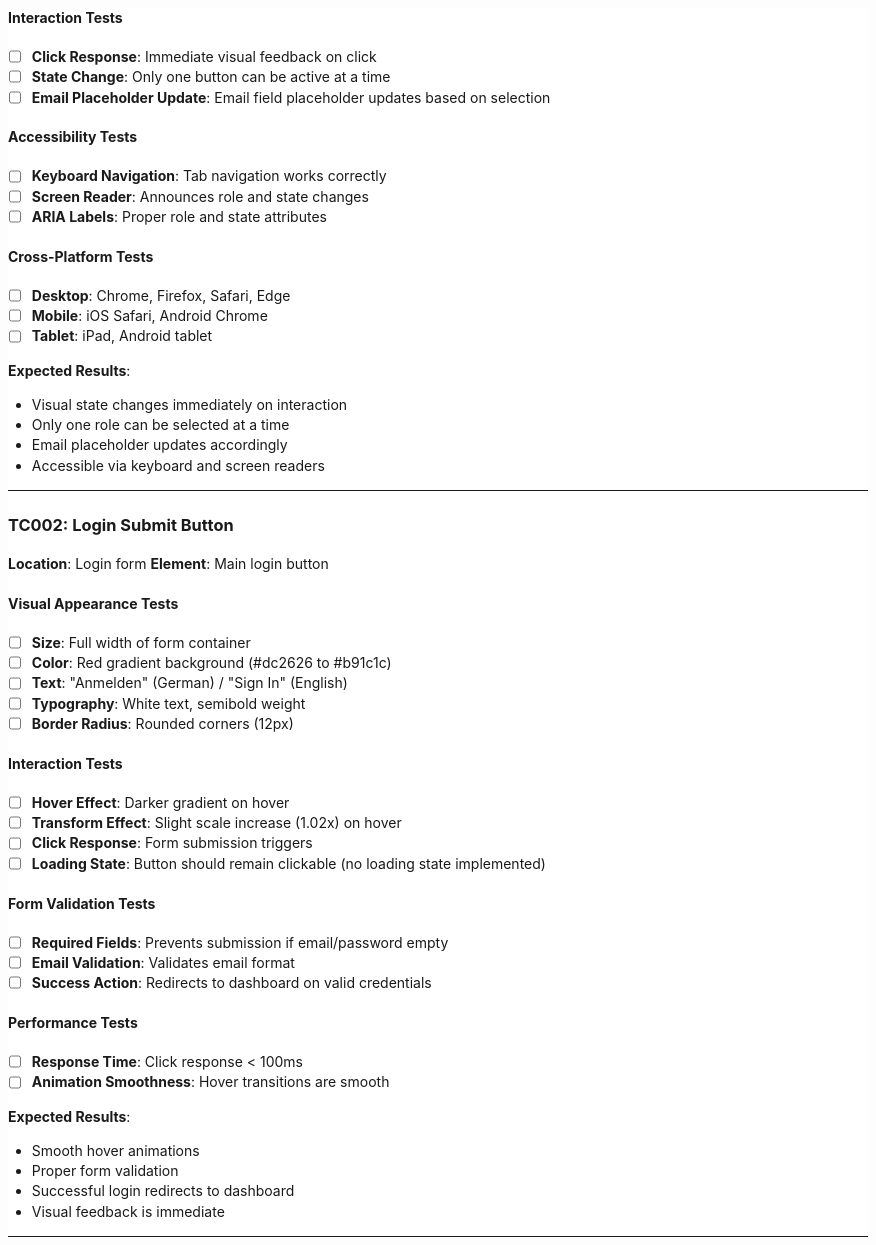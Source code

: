 #### Interaction Tests
- [ ] **Click Response**: Immediate visual feedback on click
- [ ] **State Change**: Only one button can be active at a time
- [ ] **Email Placeholder Update**: Email field placeholder updates based on selection

#### Accessibility Tests
- [ ] **Keyboard Navigation**: Tab navigation works correctly
- [ ] **Screen Reader**: Announces role and state changes
- [ ] **ARIA Labels**: Proper role and state attributes

#### Cross-Platform Tests
- [ ] **Desktop**: Chrome, Firefox, Safari, Edge
- [ ] **Mobile**: iOS Safari, Android Chrome
- [ ] **Tablet**: iPad, Android tablet

**Expected Results**: 
- Visual state changes immediately on interaction
- Only one role can be selected at a time
- Email placeholder updates accordingly
- Accessible via keyboard and screen readers

---

### TC002: Login Submit Button
**Location**: Login form
**Element**: Main login button

#### Visual Appearance Tests
- [ ] **Size**: Full width of form container
- [ ] **Color**: Red gradient background (#dc2626 to #b91c1c)
- [ ] **Text**: "Anmelden" (German) / "Sign In" (English)
- [ ] **Typography**: White text, semibold weight
- [ ] **Border Radius**: Rounded corners (12px)

#### Interaction Tests
- [ ] **Hover Effect**: Darker gradient on hover
- [ ] **Transform Effect**: Slight scale increase (1.02x) on hover
- [ ] **Click Response**: Form submission triggers
- [ ] **Loading State**: Button should remain clickable (no loading state implemented)

#### Form Validation Tests
- [ ] **Required Fields**: Prevents submission if email/password empty
- [ ] **Email Validation**: Validates email format
- [ ] **Success Action**: Redirects to dashboard on valid credentials

#### Performance Tests
- [ ] **Response Time**: Click response < 100ms
- [ ] **Animation Smoothness**: Hover transitions are smooth

**Expected Results**:
- Smooth hover animations
- Proper form validation
- Successful login redirects to dashboard
- Visual feedback is immediate

---